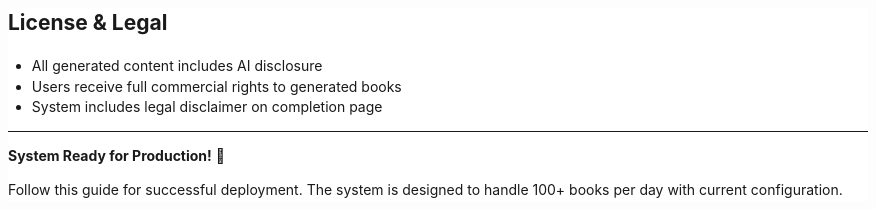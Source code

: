 ## License & Legal

- All generated content includes AI disclosure
- Users receive full commercial rights to generated books
- System includes legal disclaimer on completion page

---

**System Ready for Production!** 🚀

Follow this guide for successful deployment. The system is designed to handle 100+ books per day with current configuration.